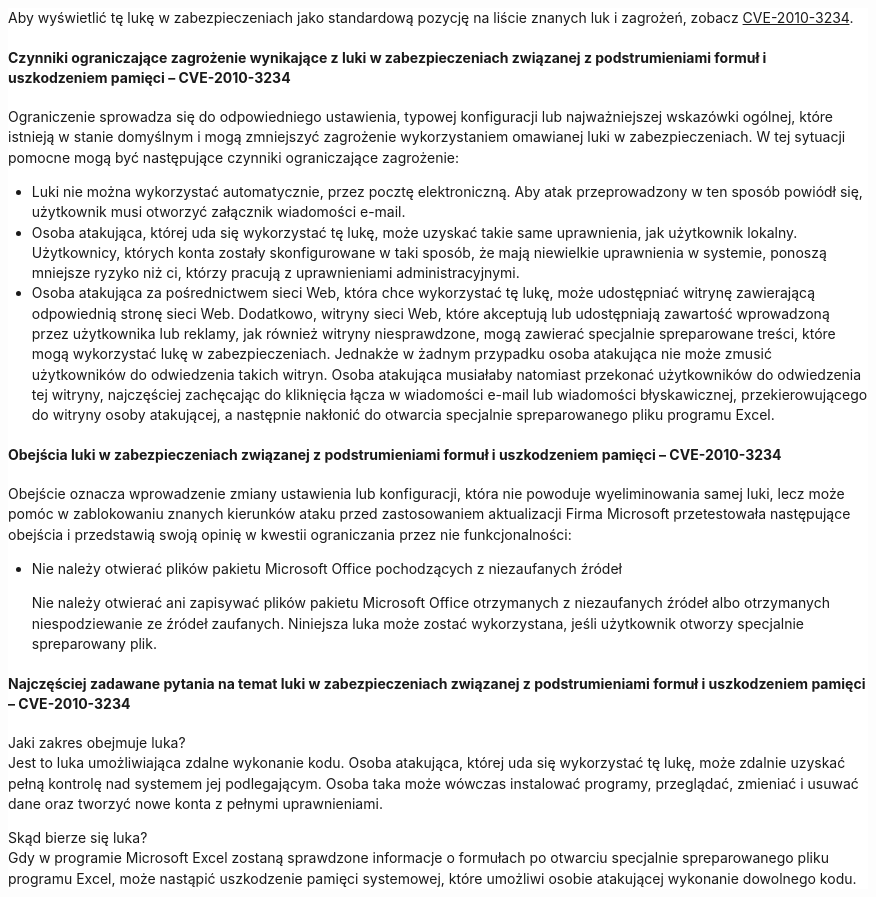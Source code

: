 Aby wyświetlić tę lukę w zabezpieczeniach jako standardową pozycję na liście znanych luk i zagrożeń, zobacz [CVE-2010-3234](http://www.cve.mitre.org/cgi-bin/cvename.cgi?name=cve-2010-3234).

#### Czynniki ograniczające zagrożenie wynikające z luki w zabezpieczeniach związanej z podstrumieniami formuł i uszkodzeniem pamięci – CVE-2010-3234

Ograniczenie sprowadza się do odpowiedniego ustawienia, typowej konfiguracji lub najważniejszej wskazówki ogólnej, które istnieją w stanie domyślnym i mogą zmniejszyć zagrożenie wykorzystaniem omawianej luki w zabezpieczeniach. W tej sytuacji pomocne mogą być następujące czynniki ograniczające zagrożenie:

-   Luki nie można wykorzystać automatycznie, przez pocztę elektroniczną. Aby atak przeprowadzony w ten sposób powiódł się, użytkownik musi otworzyć załącznik wiadomości e-mail.
-   Osoba atakująca, której uda się wykorzystać tę lukę, może uzyskać takie same uprawnienia, jak użytkownik lokalny. Użytkownicy, których konta zostały skonfigurowane w taki sposób, że mają niewielkie uprawnienia w systemie, ponoszą mniejsze ryzyko niż ci, którzy pracują z uprawnieniami administracyjnymi.
-   Osoba atakująca za pośrednictwem sieci Web, która chce wykorzystać tę lukę, może udostępniać witrynę zawierającą odpowiednią stronę sieci Web. Dodatkowo, witryny sieci Web, które akceptują lub udostępniają zawartość wprowadzoną przez użytkownika lub reklamy, jak również witryny niesprawdzone, mogą zawierać specjalnie spreparowane treści, które mogą wykorzystać lukę w zabezpieczeniach. Jednakże w żadnym przypadku osoba atakująca nie może zmusić użytkowników do odwiedzenia takich witryn. Osoba atakująca musiałaby natomiast przekonać użytkowników do odwiedzenia tej witryny, najczęściej zachęcając do kliknięcia łącza w wiadomości e-mail lub wiadomości błyskawicznej, przekierowującego do witryny osoby atakującej, a następnie nakłonić do otwarcia specjalnie spreparowanego pliku programu Excel.

#### Obejścia luki w zabezpieczeniach związanej z podstrumieniami formuł i uszkodzeniem pamięci – CVE-2010-3234

Obejście oznacza wprowadzenie zmiany ustawienia lub konfiguracji, która nie powoduje wyeliminowania samej luki, lecz może pomóc w zablokowaniu znanych kierunków ataku przed zastosowaniem aktualizacji Firma Microsoft przetestowała następujące obejścia i przedstawią swoją opinię w kwestii ograniczania przez nie funkcjonalności:

-   Nie należy otwierać plików pakietu Microsoft Office pochodzących z niezaufanych źródeł

    Nie należy otwierać ani zapisywać plików pakietu Microsoft Office otrzymanych z niezaufanych źródeł albo otrzymanych niespodziewanie ze źródeł zaufanych. Niniejsza luka może zostać wykorzystana, jeśli użytkownik otworzy specjalnie spreparowany plik.

#### Najczęściej zadawane pytania na temat luki w zabezpieczeniach związanej z podstrumieniami formuł i uszkodzeniem pamięci – CVE-2010-3234

Jaki zakres obejmuje luka?  
Jest to luka umożliwiająca zdalne wykonanie kodu. Osoba atakująca, której uda się wykorzystać tę lukę, może zdalnie uzyskać pełną kontrolę nad systemem jej podlegającym. Osoba taka może wówczas instalować programy, przeglądać, zmieniać i usuwać dane oraz tworzyć nowe konta z pełnymi uprawnieniami.

Skąd bierze się luka?  
Gdy w programie Microsoft Excel zostaną sprawdzone informacje o formułach po otwarciu specjalnie spreparowanego pliku programu Excel, może nastąpić uszkodzenie pamięci systemowej, które umożliwi osobie atakującej wykonanie dowolnego kodu.
